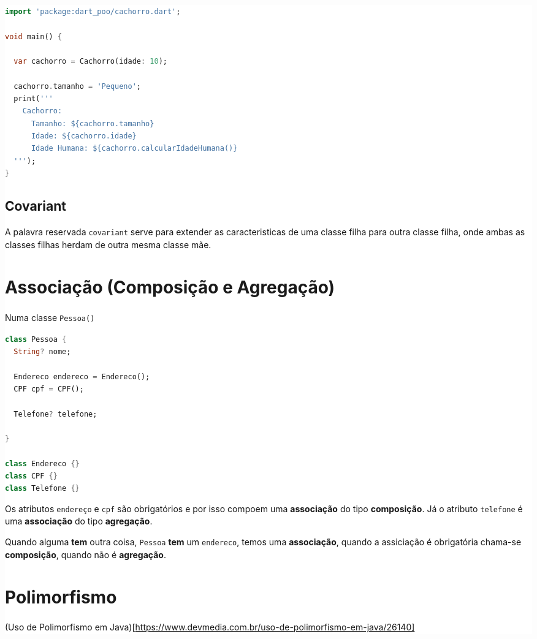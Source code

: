 ``` dart
import 'package:dart_poo/cachorro.dart';

void main() {

  var cachorro = Cachorro(idade: 10);

  cachorro.tamanho = 'Pequeno';
  print('''
    Cachorro:
      Tamanho: ${cachorro.tamanho}
      Idade: ${cachorro.idade}
      Idade Humana: ${cachorro.calcularIdadeHumana()}  
  ''');
}
```

## Covariant

A palavra reservada `covariant` serve para extender as caracteristicas de uma classe filha para outra classe filha, onde ambas as classes filhas herdam de outra mesma classe mãe.

# Associação (Composição e Agregação)



Numa classe `Pessoa()`
``` dart
class Pessoa {
  String? nome;

  Endereco endereco = Endereco();
  CPF cpf = CPF();

  Telefone? telefone;

}

class Endereco {}
class CPF {}
class Telefone {}
```
Os atributos `endereço`  e `cpf` são obrigatórios e por isso compoem uma **associação** do tipo **composição**. Já o atributo `telefone` é uma **associação** do tipo **agregação**.

Quando alguma **tem** outra coisa, `Pessoa` **tem** um `endereco`, temos uma **associação**, quando a assiciação é obrigatória chama-se **composição**, quando não é **agregação**.

# Polimorfismo

(Uso de Polimorfismo em Java)[https://www.devmedia.com.br/uso-de-polimorfismo-em-java/26140]
